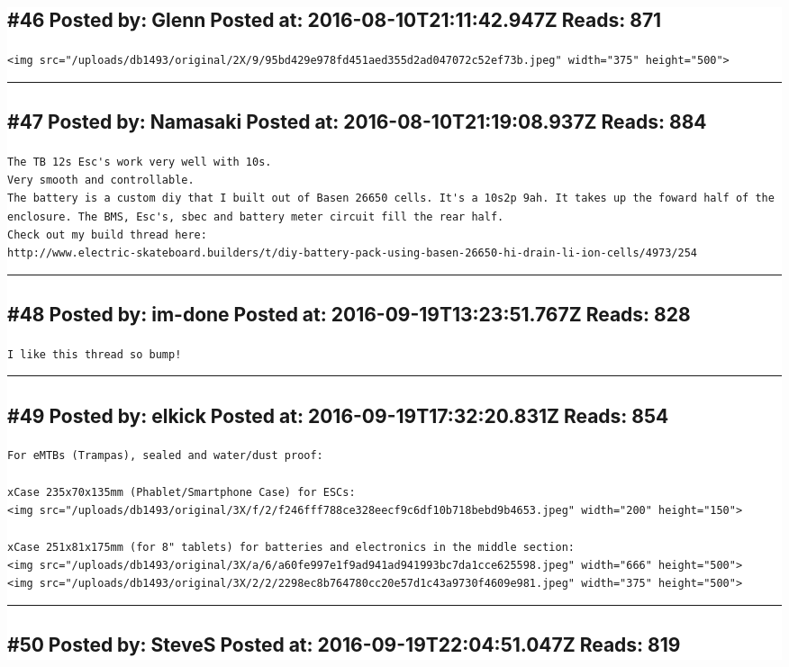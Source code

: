 ## \#46 Posted by: Glenn Posted at: 2016-08-10T21:11:42.947Z Reads: 871

```
<img src="/uploads/db1493/original/2X/9/95bd429e978fd451aed355d2ad047072c52ef73b.jpeg" width="375" height="500">
```

---
## \#47 Posted by: Namasaki Posted at: 2016-08-10T21:19:08.937Z Reads: 884

```
The TB 12s Esc's work very well with 10s. 
Very smooth and controllable. 
The battery is a custom diy that I built out of Basen 26650 cells. It's a 10s2p 9ah. It takes up the foward half of the enclosure. The BMS, Esc's, sbec and battery meter circuit fill the rear half. 
Check out my build thread here:
http://www.electric-skateboard.builders/t/diy-battery-pack-using-basen-26650-hi-drain-li-ion-cells/4973/254
```

---
## \#48 Posted by: im-done Posted at: 2016-09-19T13:23:51.767Z Reads: 828

```
I like this thread so bump!
```

---
## \#49 Posted by: elkick Posted at: 2016-09-19T17:32:20.831Z Reads: 854

```
For eMTBs (Trampas), sealed and water/dust proof: 

xCase 235x70x135mm (Phablet/Smartphone Case) for ESCs:
<img src="/uploads/db1493/original/3X/f/2/f246fff788ce328eecf9c6df10b718bebd9b4653.jpeg" width="200" height="150">

xCase 251x81x175mm (for 8" tablets) for batteries and electronics in the middle section:
<img src="/uploads/db1493/original/3X/a/6/a60fe997e1f9ad941ad941993bc7da1cce625598.jpeg" width="666" height="500">
<img src="/uploads/db1493/original/3X/2/2/2298ec8b764780cc20e57d1c43a9730f4609e981.jpeg" width="375" height="500">
```

---
## \#50 Posted by: SteveS Posted at: 2016-09-19T22:04:51.047Z Reads: 819
